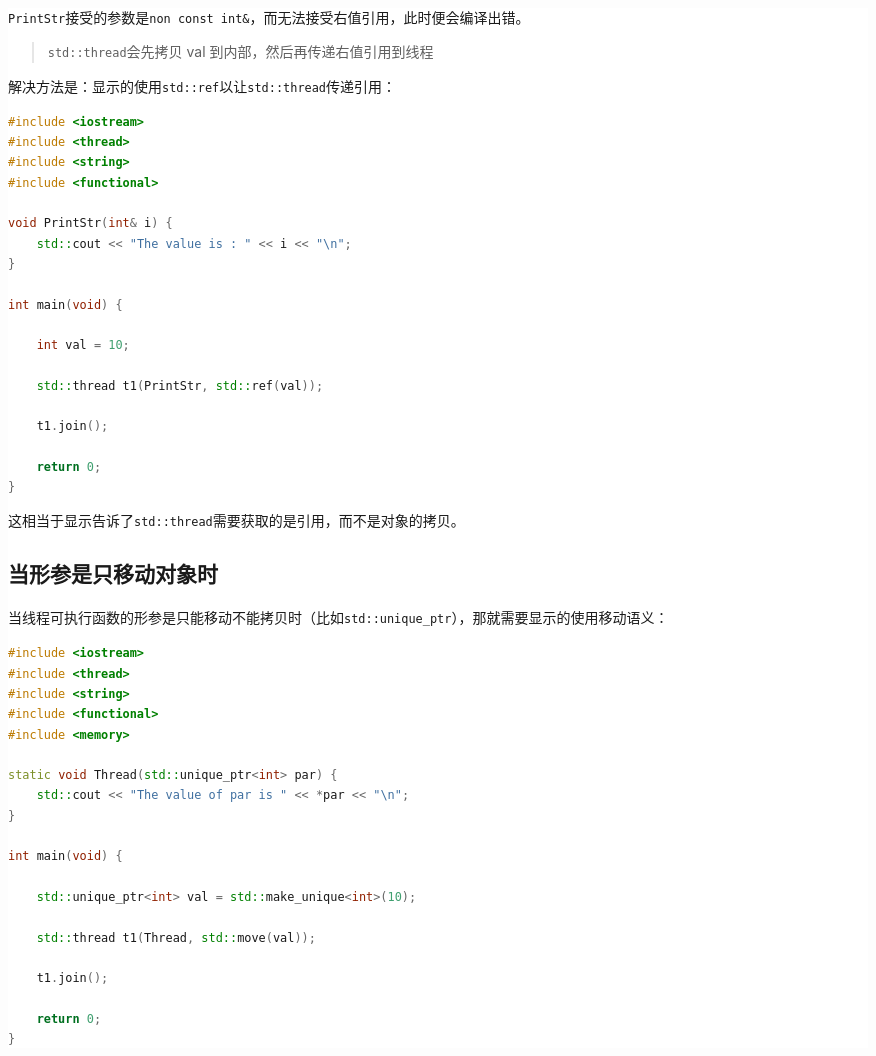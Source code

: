 `PrintStr`接受的参数是`non const int&`，而无法接受右值引用，此时便会编译出错。
> `std::thread`会先拷贝 val 到内部，然后再传递右值引用到线程

解决方法是：显示的使用`std::ref`以让`std::thread`传递引用：

```cpp
#include <iostream>
#include <thread>
#include <string>
#include <functional>

void PrintStr(int& i) {
    std::cout << "The value is : " << i << "\n";
}

int main(void) {

    int val = 10;

    std::thread t1(PrintStr, std::ref(val));

    t1.join();

    return 0;
}
```

这相当于显示告诉了`std::thread`需要获取的是引用，而不是对象的拷贝。

## 当形参是只移动对象时

当线程可执行函数的形参是只能移动不能拷贝时（比如`std::unique_ptr`），那就需要显示的使用移动语义：

```cpp
#include <iostream>
#include <thread>
#include <string>
#include <functional>
#include <memory>

static void Thread(std::unique_ptr<int> par) {
    std::cout << "The value of par is " << *par << "\n";
}

int main(void) {

    std::unique_ptr<int> val = std::make_unique<int>(10);

    std::thread t1(Thread, std::move(val));

    t1.join();

    return 0;
}
```
